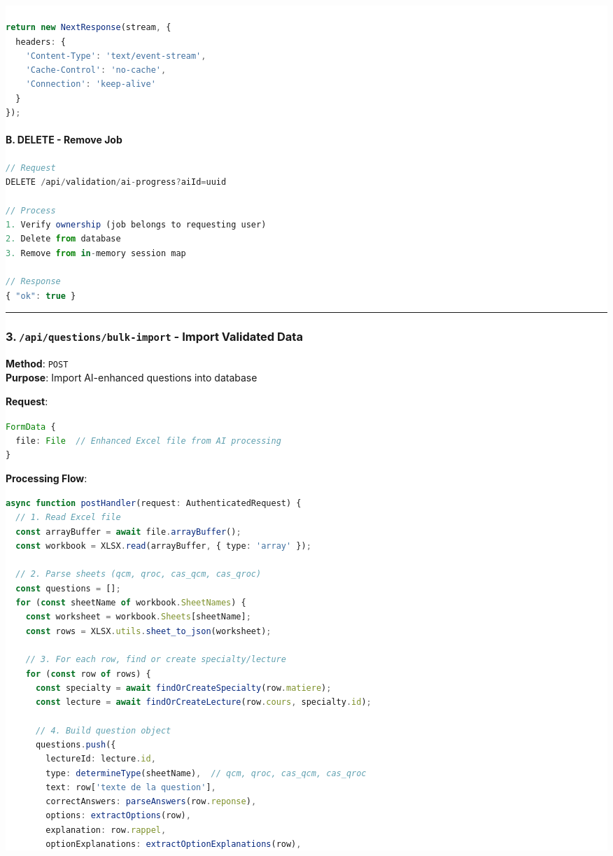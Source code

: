```typescript

return new NextResponse(stream, {
  headers: {
    'Content-Type': 'text/event-stream',
    'Cache-Control': 'no-cache',
    'Connection': 'keep-alive'
  }
});
```

#### B. DELETE - Remove Job
```typescript
// Request
DELETE /api/validation/ai-progress?aiId=uuid

// Process
1. Verify ownership (job belongs to requesting user)
2. Delete from database
3. Remove from in-memory session map

// Response
{ "ok": true }
```

---

### 3. `/api/questions/bulk-import` - Import Validated Data

**Method**: `POST`  
**Purpose**: Import AI-enhanced questions into database

**Request**:
```typescript
FormData {
  file: File  // Enhanced Excel file from AI processing
}
```

**Processing Flow**:
```typescript
async function postHandler(request: AuthenticatedRequest) {
  // 1. Read Excel file
  const arrayBuffer = await file.arrayBuffer();
  const workbook = XLSX.read(arrayBuffer, { type: 'array' });
  
  // 2. Parse sheets (qcm, qroc, cas_qcm, cas_qroc)
  const questions = [];
  for (const sheetName of workbook.SheetNames) {
    const worksheet = workbook.Sheets[sheetName];
    const rows = XLSX.utils.sheet_to_json(worksheet);
    
    // 3. For each row, find or create specialty/lecture
    for (const row of rows) {
      const specialty = await findOrCreateSpecialty(row.matiere);
      const lecture = await findOrCreateLecture(row.cours, specialty.id);
      
      // 4. Build question object
      questions.push({
        lectureId: lecture.id,
        type: determineType(sheetName),  // qcm, qroc, cas_qcm, cas_qroc
        text: row['texte de la question'],
        correctAnswers: parseAnswers(row.reponse),
        options: extractOptions(row),
        explanation: row.rappel,
        optionExplanations: extractOptionExplanations(row),
```